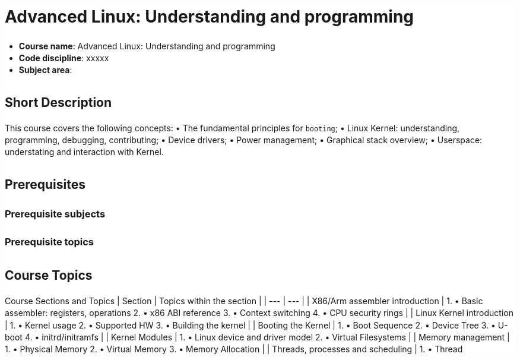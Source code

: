 

Advanced Linux: Understanding and programming
=============================================


* **Course name**: Advanced Linux: Understanding and programming
* **Code discipline**: xxxxx
* **Subject area**:


Short Description
-----------------


This course covers the following concepts: • The fundamental principles for `booting`; • Linux Kernel: understanding, programming, debugging, contributing; • Device drivers; • Power management; • Graphical stack overview; • Userspace: understating and interaction with Kernel.



Prerequisites
-------------


### Prerequisite subjects


### Prerequisite topics


Course Topics
-------------




Course Sections and Topics
| Section | Topics within the section
 |
| --- | --- |
| X86/Arm assembler introduction | 1. • Basic assembler: registers, operations
2. • x86 ABI reference
3. • Context switching
4. • CPU security rings
 |
| Linux Kernel introduction | 1. • Kernel usage
2. • Supported HW
3. • Building the kernel
 |
| Booting the Kernel | 1. • Boot Sequence
2. • Device Tree
3. • U-boot
4. • initrd/initramfs
 |
| Kernel Modules | 1. • Linux device and driver m​odel
2. • Virtual Filesystems
 |
| Memory management | 1. • Physical Memory
2. • Virtual Memory
3. • Memory Allocation
 |
| Threads, processes and scheduling | 1. • Thread